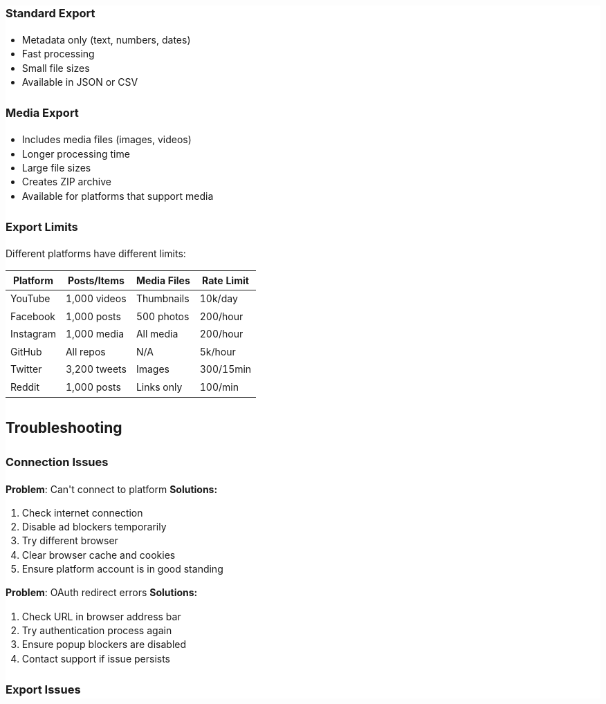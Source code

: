 ### Standard Export
- Metadata only (text, numbers, dates)
- Fast processing
- Small file sizes
- Available in JSON or CSV

### Media Export
- Includes media files (images, videos)
- Longer processing time
- Large file sizes
- Creates ZIP archive
- Available for platforms that support media

### Export Limits

Different platforms have different limits:

| Platform  | Posts/Items | Media Files | Rate Limit |
|-----------|-------------|-------------|------------|
| YouTube   | 1,000 videos| Thumbnails  | 10k/day    |
| Facebook  | 1,000 posts | 500 photos  | 200/hour   |
| Instagram | 1,000 media | All media   | 200/hour   |
| GitHub    | All repos   | N/A         | 5k/hour    |
| Twitter   | 3,200 tweets| Images      | 300/15min  |
| Reddit    | 1,000 posts | Links only  | 100/min    |

## Troubleshooting

### Connection Issues

**Problem**: Can't connect to platform
**Solutions:**
1. Check internet connection
2. Disable ad blockers temporarily
3. Try different browser
4. Clear browser cache and cookies
5. Ensure platform account is in good standing

**Problem**: OAuth redirect errors
**Solutions:**
1. Check URL in browser address bar
2. Try authentication process again
3. Ensure popup blockers are disabled
4. Contact support if issue persists

### Export Issues
